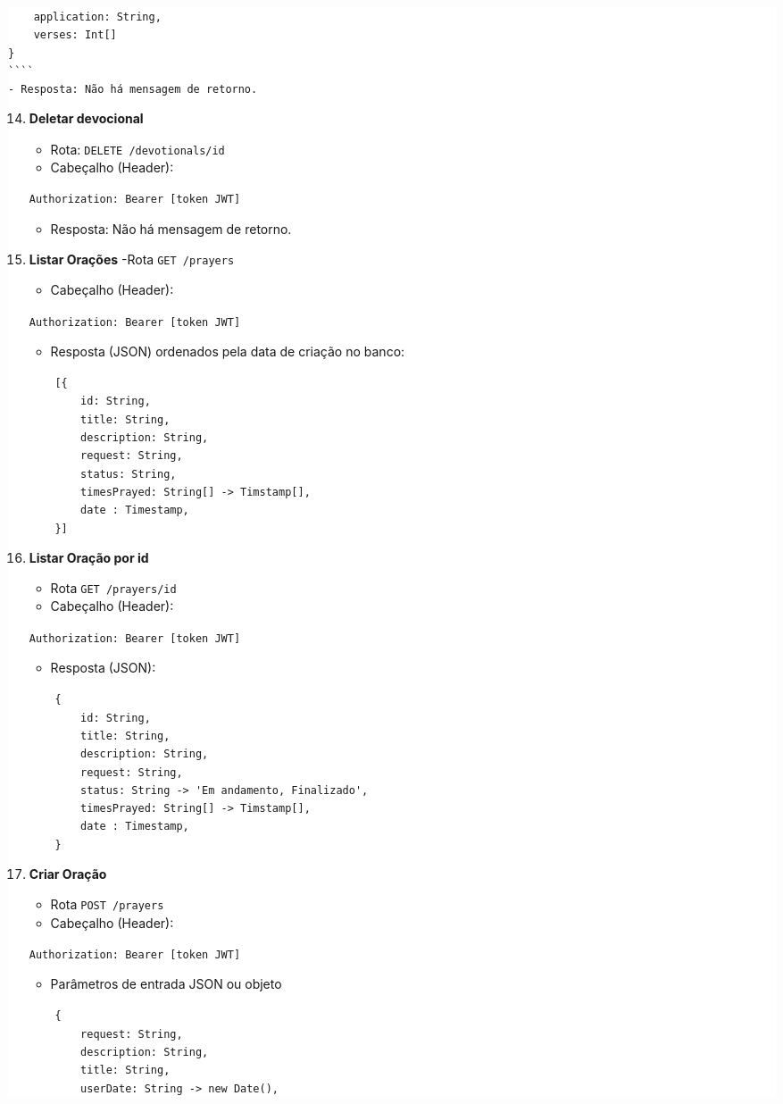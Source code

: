         application: String,
        verses: Int[]
    }
    ````
    - Resposta: Não há mensagem de retorno.

14. **Deletar devocional**
    - Rota: `DELETE /devotionals/id`
    - Cabeçalho (Header):
    ```
    Authorization: Bearer [token JWT]
    ```
    - Resposta: Não há mensagem de retorno.

15. **Listar Orações**
    -Rota `GET /prayers` 
    - Cabeçalho (Header):
    ```
    Authorization: Bearer [token JWT]
    ``` 
    - Resposta (JSON) ordenados pela data de criação no banco:
    ```
        [{
            id: String,      
            title: String,   
            description: String,   
            request: String,     
            status: String,  
            timesPrayed: String[] -> Timstamp[],  
            date : Timestamp, 
        }]
    ``` 

16. **Listar Oração por id**
    - Rota `GET /prayers/id` 
    - Cabeçalho (Header):
    ```
    Authorization: Bearer [token JWT]
    ``` 
    - Resposta (JSON):
    ```
        {
            id: String,      
            title: String,   
            description: String,   
            request: String,     
            status: String -> 'Em andamento, Finalizado',  
            timesPrayed: String[] -> Timstamp[],  
            date : Timestamp, 
        }  
    ``` 

17. **Criar Oração**
    - Rota `POST /prayers` 
    - Cabeçalho (Header):
    ```
    Authorization: Bearer [token JWT]
    ``` 
    - Parâmetros de entrada JSON ou objeto
    ```
        {
            request: String,
            description: String,
            title: String,
            userDate: String -> new Date(),